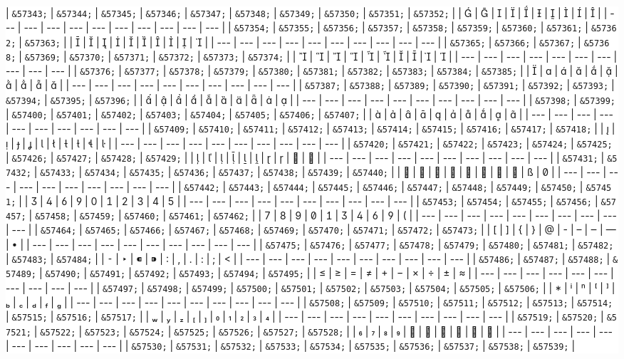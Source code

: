 | `&57343;` | `&57344;` | `&57345;` | `&57346;` | `&57347;` | `&57348;` | `&57349;` | `&57350;` | `&57351;` | `&57352;` | 
| &#57354; | &#57355; | &#57356; | &#57357; | &#57358; | &#57359; | &#57360; | &#57361; | &#57362; | &#57363; | 
|  --- |  --- |  --- |  --- |  --- |  --- |  --- |  --- |  --- |  --- | 
| `&57354;` | `&57355;` | `&57356;` | `&57357;` | `&57358;` | `&57359;` | `&57360;` | `&57361;` | `&57362;` | `&57363;` | 
| &#57365; | &#57366; | &#57367; | &#57368; | &#57369; | &#57370; | &#57371; | &#57372; | &#57373; | &#57374; | 
|  --- |  --- |  --- |  --- |  --- |  --- |  --- |  --- |  --- |  --- | 
| `&57365;` | `&57366;` | `&57367;` | `&57368;` | `&57369;` | `&57370;` | `&57371;` | `&57372;` | `&57373;` | `&57374;` | 
| &#57376; | &#57377; | &#57378; | &#57379; | &#57380; | &#57381; | &#57382; | &#57383; | &#57384; | &#57385; | 
|  --- |  --- |  --- |  --- |  --- |  --- |  --- |  --- |  --- |  --- | 
| `&57376;` | `&57377;` | `&57378;` | `&57379;` | `&57380;` | `&57381;` | `&57382;` | `&57383;` | `&57384;` | `&57385;` | 
| &#57387; | &#57388; | &#57389; | &#57390; | &#57391; | &#57392; | &#57393; | &#57394; | &#57395; | &#57396; | 
|  --- |  --- |  --- |  --- |  --- |  --- |  --- |  --- |  --- |  --- | 
| `&57387;` | `&57388;` | `&57389;` | `&57390;` | `&57391;` | `&57392;` | `&57393;` | `&57394;` | `&57395;` | `&57396;` | 
| &#57398; | &#57399; | &#57400; | &#57401; | &#57402; | &#57403; | &#57404; | &#57405; | &#57406; | &#57407; | 
|  --- |  --- |  --- |  --- |  --- |  --- |  --- |  --- |  --- |  --- | 
| `&57398;` | `&57399;` | `&57400;` | `&57401;` | `&57402;` | `&57403;` | `&57404;` | `&57405;` | `&57406;` | `&57407;` | 
| &#57409; | &#57410; | &#57411; | &#57412; | &#57413; | &#57414; | &#57415; | &#57416; | &#57417; | &#57418; | 
|  --- |  --- |  --- |  --- |  --- |  --- |  --- |  --- |  --- |  --- | 
| `&57409;` | `&57410;` | `&57411;` | `&57412;` | `&57413;` | `&57414;` | `&57415;` | `&57416;` | `&57417;` | `&57418;` | 
| &#57420; | &#57421; | &#57422; | &#57423; | &#57424; | &#57425; | &#57426; | &#57427; | &#57428; | &#57429; | 
|  --- |  --- |  --- |  --- |  --- |  --- |  --- |  --- |  --- |  --- | 
| `&57420;` | `&57421;` | `&57422;` | `&57423;` | `&57424;` | `&57425;` | `&57426;` | `&57427;` | `&57428;` | `&57429;` | 
| &#57431; | &#57432; | &#57433; | &#57434; | &#57435; | &#57436; | &#57437; | &#57438; | &#57439; | &#57440; | 
|  --- |  --- |  --- |  --- |  --- |  --- |  --- |  --- |  --- |  --- | 
| `&57431;` | `&57432;` | `&57433;` | `&57434;` | `&57435;` | `&57436;` | `&57437;` | `&57438;` | `&57439;` | `&57440;` | 
| &#57442; | &#57443; | &#57444; | &#57445; | &#57446; | &#57447; | &#57448; | &#57449; | &#57450; | &#57451; | 
|  --- |  --- |  --- |  --- |  --- |  --- |  --- |  --- |  --- |  --- | 
| `&57442;` | `&57443;` | `&57444;` | `&57445;` | `&57446;` | `&57447;` | `&57448;` | `&57449;` | `&57450;` | `&57451;` | 
| &#57453; | &#57454; | &#57455; | &#57456; | &#57457; | &#57458; | &#57459; | &#57460; | &#57461; | &#57462; | 
|  --- |  --- |  --- |  --- |  --- |  --- |  --- |  --- |  --- |  --- | 
| `&57453;` | `&57454;` | `&57455;` | `&57456;` | `&57457;` | `&57458;` | `&57459;` | `&57460;` | `&57461;` | `&57462;` | 
| &#57464; | &#57465; | &#57466; | &#57467; | &#57468; | &#57469; | &#57470; | &#57471; | &#57472; | &#57473; | 
|  --- |  --- |  --- |  --- |  --- |  --- |  --- |  --- |  --- |  --- | 
| `&57464;` | `&57465;` | `&57466;` | `&57467;` | `&57468;` | `&57469;` | `&57470;` | `&57471;` | `&57472;` | `&57473;` | 
| &#57475; | &#57476; | &#57477; | &#57478; | &#57479; | &#57480; | &#57481; | &#57482; | &#57483; | &#57484; | 
|  --- |  --- |  --- |  --- |  --- |  --- |  --- |  --- |  --- |  --- | 
| `&57475;` | `&57476;` | `&57477;` | `&57478;` | `&57479;` | `&57480;` | `&57481;` | `&57482;` | `&57483;` | `&57484;` | 
| &#57486; | &#57487; | &#57488; | &#57489; | &#57490; | &#57491; | &#57492; | &#57493; | &#57494; | &#57495; | 
|  --- |  --- |  --- |  --- |  --- |  --- |  --- |  --- |  --- |  --- | 
| `&57486;` | `&57487;` | `&57488;` | `&57489;` | `&57490;` | `&57491;` | `&57492;` | `&57493;` | `&57494;` | `&57495;` | 
| &#57497; | &#57498; | &#57499; | &#57500; | &#57501; | &#57502; | &#57503; | &#57504; | &#57505; | &#57506; | 
|  --- |  --- |  --- |  --- |  --- |  --- |  --- |  --- |  --- |  --- | 
| `&57497;` | `&57498;` | `&57499;` | `&57500;` | `&57501;` | `&57502;` | `&57503;` | `&57504;` | `&57505;` | `&57506;` | 
| &#57508; | &#57509; | &#57510; | &#57511; | &#57512; | &#57513; | &#57514; | &#57515; | &#57516; | &#57517; | 
|  --- |  --- |  --- |  --- |  --- |  --- |  --- |  --- |  --- |  --- | 
| `&57508;` | `&57509;` | `&57510;` | `&57511;` | `&57512;` | `&57513;` | `&57514;` | `&57515;` | `&57516;` | `&57517;` | 
| &#57519; | &#57520; | &#57521; | &#57522; | &#57523; | &#57524; | &#57525; | &#57526; | &#57527; | &#57528; | 
|  --- |  --- |  --- |  --- |  --- |  --- |  --- |  --- |  --- |  --- | 
| `&57519;` | `&57520;` | `&57521;` | `&57522;` | `&57523;` | `&57524;` | `&57525;` | `&57526;` | `&57527;` | `&57528;` | 
| &#57530; | &#57531; | &#57532; | &#57533; | &#57534; | &#57535; | &#57536; | &#57537; | &#57538; | &#57539; | 
|  --- |  --- |  --- |  --- |  --- |  --- |  --- |  --- |  --- |  --- | 
| `&57530;` | `&57531;` | `&57532;` | `&57533;` | `&57534;` | `&57535;` | `&57536;` | `&57537;` | `&57538;` | `&57539;` | 